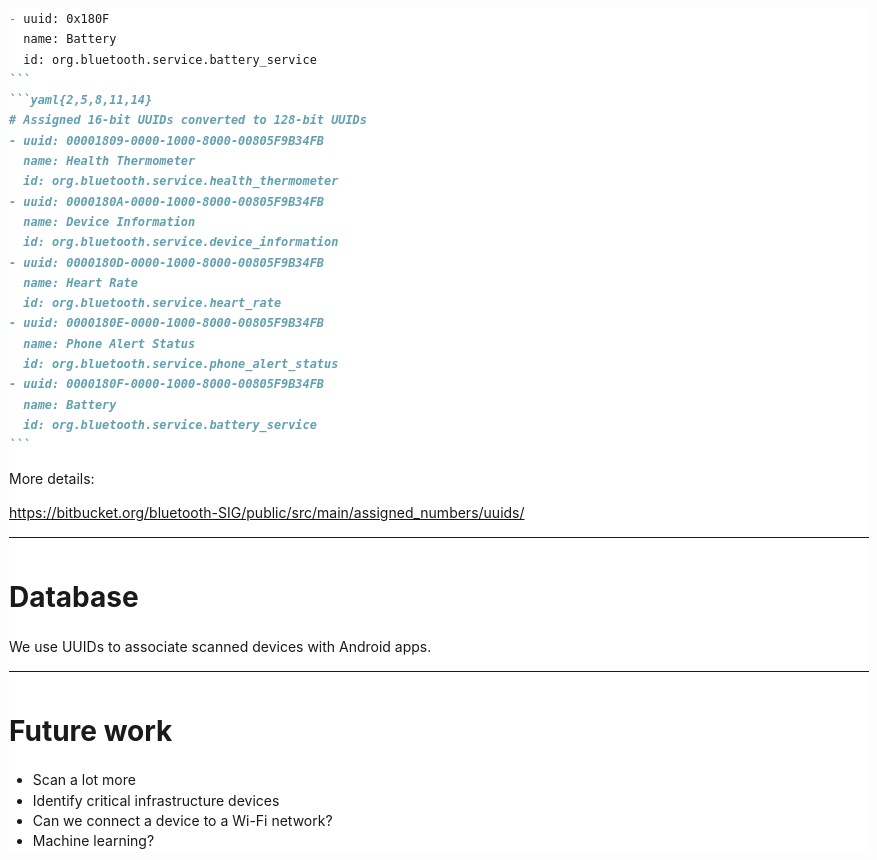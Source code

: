 ````md magic-move
- uuid: 0x180F
  name: Battery
  id: org.bluetooth.service.battery_service
```
```yaml{2,5,8,11,14}
# Assigned 16-bit UUIDs converted to 128-bit UUIDs
- uuid: 00001809-0000-1000-8000-00805F9B34FB
  name: Health Thermometer
  id: org.bluetooth.service.health_thermometer
- uuid: 0000180A-0000-1000-8000-00805F9B34FB
  name: Device Information
  id: org.bluetooth.service.device_information
- uuid: 0000180D-0000-1000-8000-00805F9B34FB
  name: Heart Rate
  id: org.bluetooth.service.heart_rate
- uuid: 0000180E-0000-1000-8000-00805F9B34FB
  name: Phone Alert Status
  id: org.bluetooth.service.phone_alert_status
- uuid: 0000180F-0000-1000-8000-00805F9B34FB
  name: Battery
  id: org.bluetooth.service.battery_service
```
````

More details:

https://bitbucket.org/bluetooth-SIG/public/src/main/assigned_numbers/uuids/

---

# Database

We use UUIDs to associate scanned devices with Android apps.


<LightOrDark>
  <template #dark="props">
    <img src="/db_schema_dark.svg" style="height: 85%; margin: 0 auto;">
  </template>
  <template #light="props">
    <img src="/db_schema_light.svg" style="height: 85%; margin: 0 auto;">
  </template>
</LightOrDark>

---

# Future work

<v-clicks>

- Scan a lot more
- Identify critical infrastructure devices
- Can we connect a device to a Wi-Fi network?
- Machine learning?
